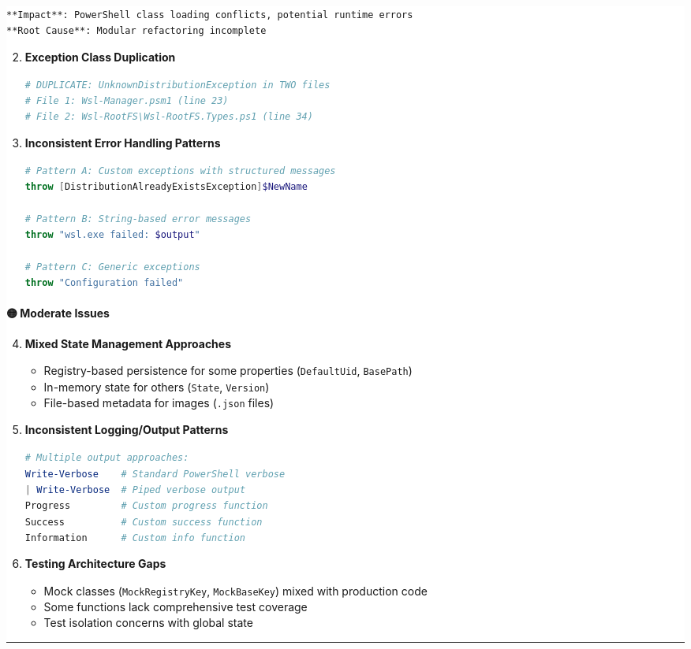     **Impact**: PowerShell class loading conflicts, potential runtime errors
    **Root Cause**: Modular refactoring incomplete

2. **Exception Class Duplication**

    ```powershell
    # DUPLICATE: UnknownDistributionException in TWO files
    # File 1: Wsl-Manager.psm1 (line 23)
    # File 2: Wsl-RootFS\Wsl-RootFS.Types.ps1 (line 34)
    ```

3. **Inconsistent Error Handling Patterns**

    ```powershell
    # Pattern A: Custom exceptions with structured messages
    throw [DistributionAlreadyExistsException]$NewName

    # Pattern B: String-based error messages
    throw "wsl.exe failed: $output"

    # Pattern C: Generic exceptions
    throw "Configuration failed"
    ```

#### **🟡 Moderate Issues**

4. **Mixed State Management Approaches**

    - Registry-based persistence for some properties (`DefaultUid`, `BasePath`)
    - In-memory state for others (`State`, `Version`)
    - File-based metadata for images (`.json` files)

5. **Inconsistent Logging/Output Patterns**

    ```powershell
    # Multiple output approaches:
    Write-Verbose    # Standard PowerShell verbose
    | Write-Verbose  # Piped verbose output
    Progress         # Custom progress function
    Success          # Custom success function
    Information      # Custom info function
    ```

6. **Testing Architecture Gaps**
    - Mock classes (`MockRegistryKey`, `MockBaseKey`) mixed with production code
    - Some functions lack comprehensive test coverage
    - Test isolation concerns with global state

---